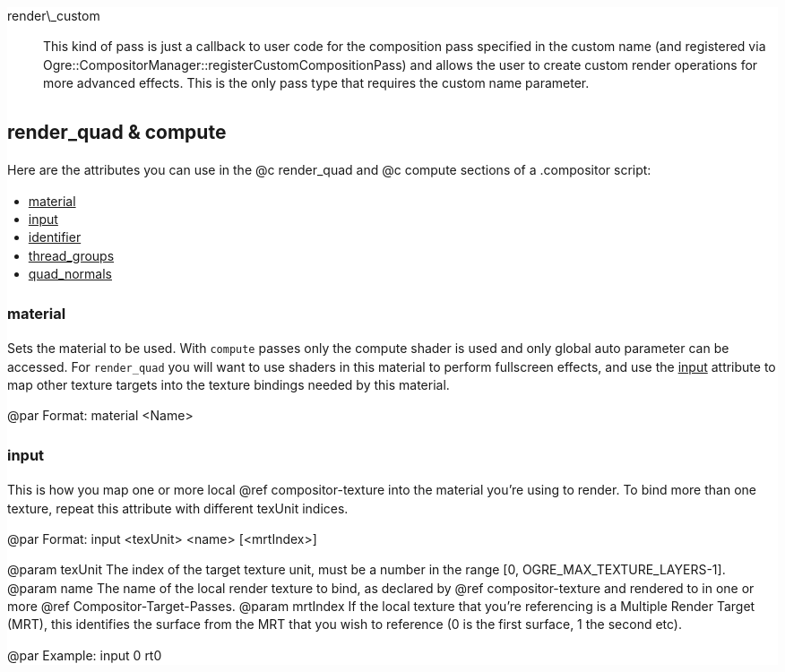 </dd> <dt>render\_custom</dt> <dd>

This kind of pass is just a callback to user code for the composition pass specified in the custom name (and registered via Ogre::CompositorManager::registerCustomCompositionPass) and allows the user to create custom render operations for more advanced effects. This is the only pass type that requires the custom name parameter.

</dd> </dl>

## render_quad & compute

Here are the attributes you can use in the @c render_quad and @c compute sections of a .compositor script:

-   [material](#material)
-   [input](#compositor_005fpass_005finput)
-   [identifier](#compositor_005fpass_005fidentifier)
-   [thread_groups](#thread_groups)
-   [quad_normals](#quad_normals)

<a name="material"></a><a name="material-1"></a>

### material

Sets the material to be used. With `compute` passes only the compute shader is used and only global auto parameter can be accessed.
For `render_quad` you will want to use shaders in this material to perform fullscreen effects, and use the [input](#compositor_005fpass_005finput) attribute to map other texture targets into the texture bindings needed by this material. 

@par
Format: material &lt;Name&gt;

<a name="compositor_005fpass_005finput"></a><a name="input-1"></a>

### input

This is how you map one or more local @ref compositor-texture into the material you’re using to render. To bind more than one texture, repeat this attribute with different texUnit indices.

@par
Format: input &lt;texUnit&gt; &lt;name&gt; \[&lt;mrtIndex&gt;\]

@param texUnit
The index of the target texture unit, must be a number in the range \[0, OGRE\_MAX\_TEXTURE\_LAYERS-1\].
@param name
The name of the local render texture to bind, as declared by @ref compositor-texture and rendered to in one or more @ref Compositor-Target-Passes.
@param mrtIndex
If the local texture that you’re referencing is a Multiple Render Target (MRT), this identifies the surface from the MRT that you wish to reference (0 is the first surface, 1 the second etc).

@par
Example: input 0 rt0
